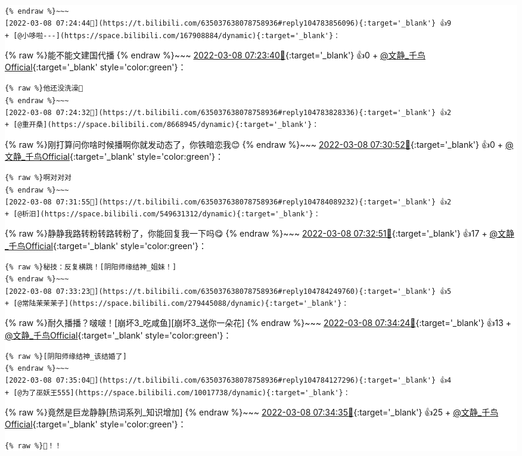 ~~~
{% endraw %}~~~
[2022-03-08 07:24:44🔗](https://t.bilibili.com/635037638078758936#reply104783856096){:target='_blank'} 👍9
+ [@小哆啦---](https://space.bilibili.com/167908884/dynamic){:target='_blank'}：
~~~
{% raw %}能不能文建国代播
{% endraw %}~~~
[2022-03-08 07:23:40🔗](https://t.bilibili.com/635037638078758936#reply104783846160){:target='_blank'} 👍0
    + [@文静_千鸟Official](https://space.bilibili.com/667526012/dynamic){:target='_blank' style='color:green'}：
~~~
{% raw %}他还没洗澡💢
{% endraw %}~~~
[2022-03-08 07:24:32🔗](https://t.bilibili.com/635037638078758936#reply104783828336){:target='_blank'} 👍2
+ [@重开桑](https://space.bilibili.com/8668945/dynamic){:target='_blank'}：
~~~
{% raw %}刚打算问你啥时候播啊你就发动态了，你铁暗恋我😊
{% endraw %}~~~
[2022-03-08 07:30:52🔗](https://t.bilibili.com/635037638078758936#reply104783917664){:target='_blank'} 👍0
    + [@文静_千鸟Official](https://space.bilibili.com/667526012/dynamic){:target='_blank' style='color:green'}：
~~~
{% raw %}啊对对对
{% endraw %}~~~
[2022-03-08 07:31:55🔗](https://t.bilibili.com/635037638078758936#reply104784089232){:target='_blank'} 👍2
+ [@析汨](https://space.bilibili.com/549631312/dynamic){:target='_blank'}：
~~~
{% raw %}静静我路转粉转路转粉了，你能回复我一下吗😋
{% endraw %}~~~
[2022-03-08 07:32:51🔗](https://t.bilibili.com/635037638078758936#reply104784100032){:target='_blank'} 👍17
    + [@文静_千鸟Official](https://space.bilibili.com/667526012/dynamic){:target='_blank' style='color:green'}：
~~~
{% raw %}秘技：反复横跳！[阴阳师缘结神_姐妹！]
{% endraw %}~~~
[2022-03-08 07:33:23🔗](https://t.bilibili.com/635037638078758936#reply104784249760){:target='_blank'} 👍5
+ [@常陆茉茉茉子](https://space.bilibili.com/279445088/dynamic){:target='_blank'}：
~~~
{% raw %}耐久播播？啵啵！[崩坏3_吃咸鱼][崩坏3_送你一朵花]
{% endraw %}~~~
[2022-03-08 07:34:24🔗](https://t.bilibili.com/635037638078758936#reply104784119248){:target='_blank'} 👍13
    + [@文静_千鸟Official](https://space.bilibili.com/667526012/dynamic){:target='_blank' style='color:green'}：
~~~
{% raw %}[阴阳师缘结神_该结婚了]
{% endraw %}~~~
[2022-03-08 07:35:04🔗](https://t.bilibili.com/635037638078758936#reply104784127296){:target='_blank'} 👍4
+ [@为了巫妖王555](https://space.bilibili.com/10017738/dynamic){:target='_blank'}：
~~~
{% raw %}竟然是巨龙静静[热词系列_知识增加]
{% endraw %}~~~
[2022-03-08 07:34:35🔗](https://t.bilibili.com/635037638078758936#reply104784121616){:target='_blank'} 👍25
    + [@文静_千鸟Official](https://space.bilibili.com/667526012/dynamic){:target='_blank' style='color:green'}：
~~~
{% raw %}🐉！！
~~~